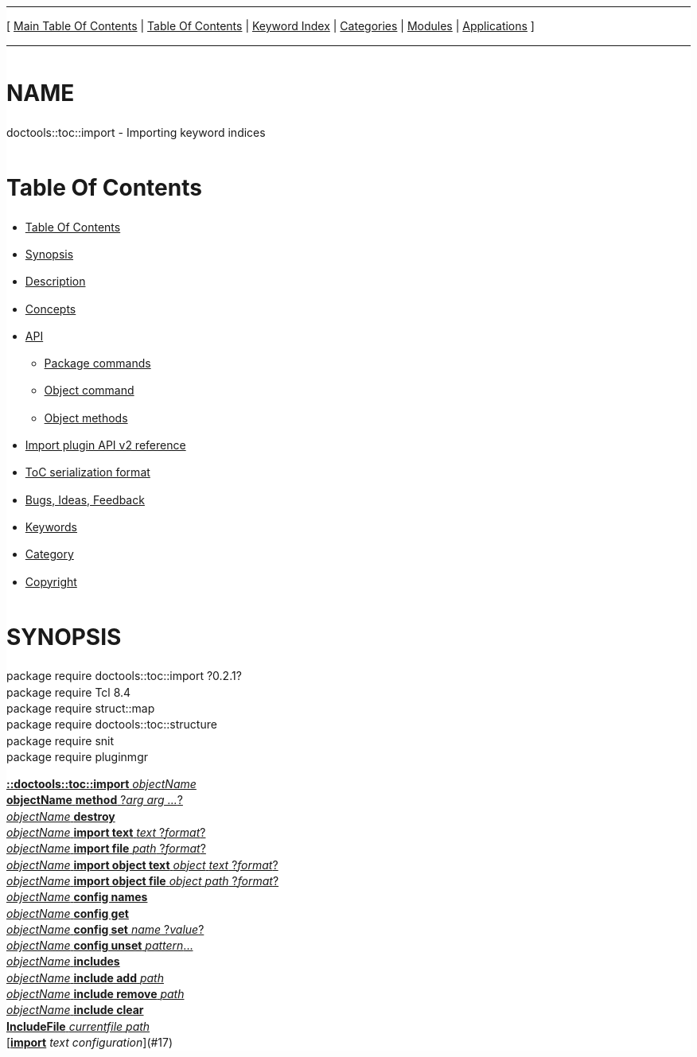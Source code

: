 
[//000000001]: # (doctools::toc::import \- Documentation tools)
[//000000002]: # (Generated from file 'toc\_import\.man' by tcllib/doctools with format 'markdown')
[//000000003]: # (Copyright &copy; 2009\-2019 Andreas Kupries <andreas\_kupries@users\.sourceforge\.net>)
[//000000004]: # (doctools::toc::import\(n\) 0\.2\.1 tcllib "Documentation tools")

<hr> [ <a href="../../../../toc.md">Main Table Of Contents</a> &#124; <a
href="../../../toc.md">Table Of Contents</a> &#124; <a
href="../../../../index.md">Keyword Index</a> &#124; <a
href="../../../../toc0.md">Categories</a> &#124; <a
href="../../../../toc1.md">Modules</a> &#124; <a
href="../../../../toc2.md">Applications</a> ] <hr>

# NAME

doctools::toc::import \- Importing keyword indices

# <a name='toc'></a>Table Of Contents

  - [Table Of Contents](#toc)

  - [Synopsis](#synopsis)

  - [Description](#section1)

  - [Concepts](#section2)

  - [API](#section3)

      - [Package commands](#subsection1)

      - [Object command](#subsection2)

      - [Object methods](#subsection3)

  - [Import plugin API v2 reference](#section4)

  - [ToC serialization format](#section5)

  - [Bugs, Ideas, Feedback](#section6)

  - [Keywords](#keywords)

  - [Category](#category)

  - [Copyright](#copyright)

# <a name='synopsis'></a>SYNOPSIS

package require doctools::toc::import ?0\.2\.1?  
package require Tcl 8\.4  
package require struct::map  
package require doctools::toc::structure  
package require snit  
package require pluginmgr  

[__::doctools::toc::import__ *objectName*](#1)  
[__objectName__ __method__ ?*arg arg \.\.\.*?](#2)  
[*objectName* __destroy__](#3)  
[*objectName* __import text__ *text* ?*format*?](#4)  
[*objectName* __import file__ *path* ?*format*?](#5)  
[*objectName* __import object text__ *object* *text* ?*format*?](#6)  
[*objectName* __import object file__ *object* *path* ?*format*?](#7)  
[*objectName* __config names__](#8)  
[*objectName* __config get__](#9)  
[*objectName* __config set__ *name* ?*value*?](#10)  
[*objectName* __config unset__ *pattern*\.\.\.](#11)  
[*objectName* __includes__](#12)  
[*objectName* __include add__ *path*](#13)  
[*objectName* __include remove__ *path*](#14)  
[*objectName* __include clear__](#15)  
[__IncludeFile__ *currentfile* *path*](#16)  
[__[import](\.\./\.\./\.\./\.\./index\.md\#import)__ *text* *configuration*](#17)  